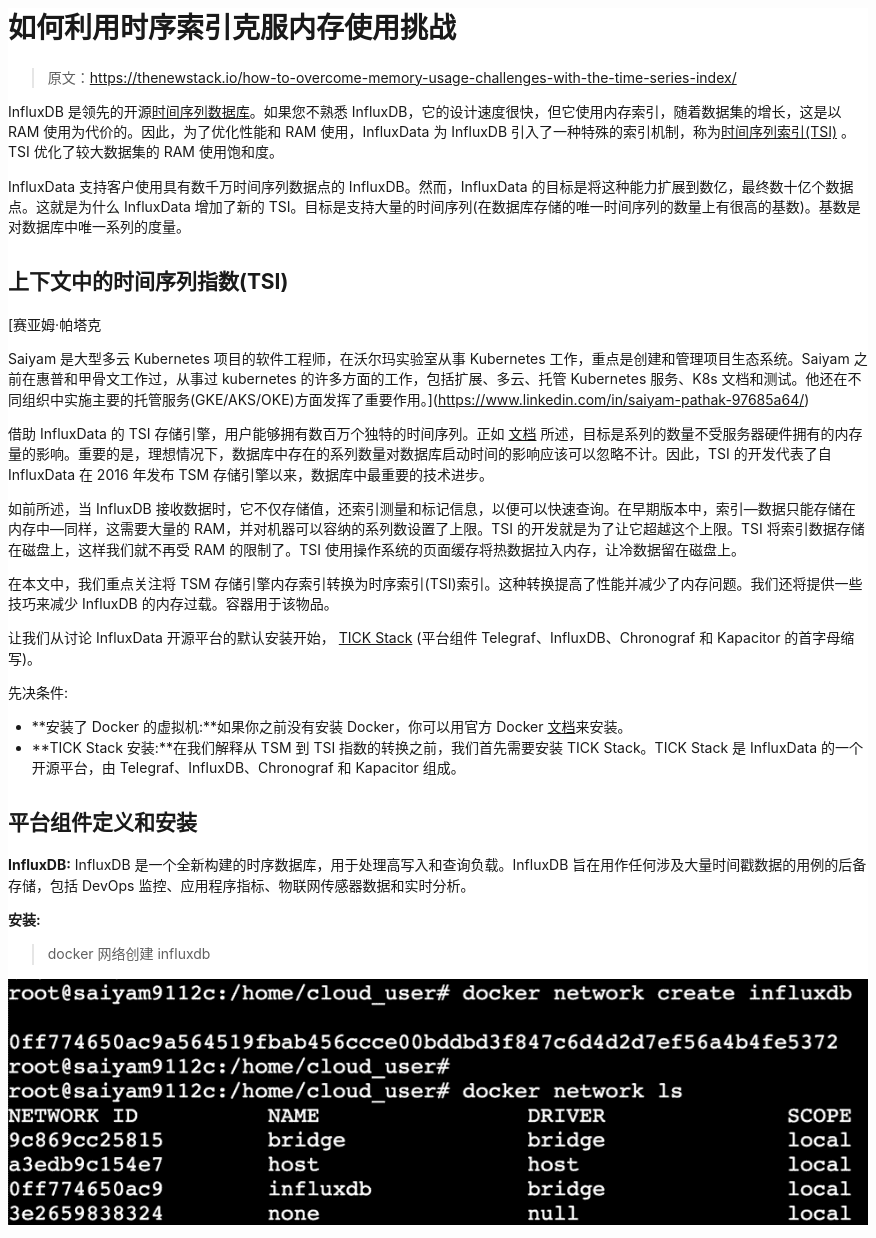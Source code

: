 # 如何利用时序索引克服内存使用挑战

> 原文：<https://thenewstack.io/how-to-overcome-memory-usage-challenges-with-the-time-series-index/>

InfluxDB 是领先的开源[时间序列数据库](https://www.influxdata.com/time-series-database/)。如果您不熟悉 InfluxDB，它的设计速度很快，但它使用内存索引，随着数据集的增长，这是以 RAM 使用为代价的。因此，为了优化性能和 RAM 使用，InfluxData 为 InfluxDB 引入了一种特殊的索引机制，称为[时间序列索引(TSI)](https://docs.influxdata.com/influxdb/v1.7/concepts/tsi-details/#sidebar) 。TSI 优化了较大数据集的 RAM 使用饱和度。

InfluxData 支持客户使用具有数千万时间序列数据点的 InfluxDB。然而，InfluxData 的目标是将这种能力扩展到数亿，最终数十亿个数据点。这就是为什么 InfluxData 增加了新的 TSI。目标是支持大量的时间序列(在数据库存储的唯一时间序列的数量上有很高的基数)。基数是对数据库中唯一系列的度量。

## 上下文中的时间序列指数(TSI)

 [赛亚姆·帕塔克

Saiyam 是大型多云 Kubernetes 项目的软件工程师，在沃尔玛实验室从事 Kubernetes 工作，重点是创建和管理项目生态系统。Saiyam 之前在惠普和甲骨文工作过，从事过 kubernetes 的许多方面的工作，包括扩展、多云、托管 Kubernetes 服务、K8s 文档和测试。他还在不同组织中实施主要的托管服务(GKE/AKS/OKE)方面发挥了重要作用。](https://www.linkedin.com/in/saiyam-pathak-97685a64/) 

借助 InfluxData 的 TSI 存储引擎，用户能够拥有数百万个独特的时间序列。正如 [文档](https://docs.influxdata.com/influxdb/v1.7/concepts/time-series-index/) 所述，目标是系列的数量不受服务器硬件拥有的内存量的影响。重要的是，理想情况下，数据库中存在的系列数量对数据库启动时间的影响应该可以忽略不计。因此，TSI 的开发代表了自 InfluxData 在 2016 年发布 TSM 存储引擎以来，数据库中最重要的技术进步。

如前所述，当 InfluxDB 接收数据时，它不仅存储值，还索引测量和标记信息，以便可以快速查询。在早期版本中，索引—数据只能存储在内存中—同样，这需要大量的 RAM，并对机器可以容纳的系列数设置了上限。TSI 的开发就是为了让它超越这个上限。TSI 将索引数据存储在磁盘上，这样我们就不再受 RAM 的限制了。TSI 使用操作系统的页面缓存将热数据拉入内存，让冷数据留在磁盘上。

在本文中，我们重点关注将 TSM 存储引擎内存索引转换为时序索引(TSI)索引。这种转换提高了性能并减少了内存问题。我们还将提供一些技巧来减少 InfluxDB 的内存过载。容器用于该物品。

让我们从讨论 InfluxData 开源平台的默认安装开始， [TICK Stack](https://www.influxdata.com/products/) (平台组件 Telegraf、InfluxDB、Chronograf 和 Kapacitor 的首字母缩写)。

先决条件:

*   **安装了 Docker 的虚拟机:**如果你之前没有安装 Docker，你可以用官方 Docker [文档](https://docs.docker.com/install/)来安装。
*   **TICK Stack 安装:**在我们解释从 TSM 到 TSI 指数的转换之前，我们首先需要安装 TICK Stack。TICK Stack 是 InfluxData 的一个开源平台，由 Telegraf、InfluxDB、Chronograf 和 Kapacitor 组成。

## 平台组件定义和安装

**InfluxDB:** InfluxDB 是一个全新构建的时序数据库，用于处理高写入和查询负载。InfluxDB 旨在用作任何涉及大量时间戳数据的用例的后备存储，包括 DevOps 监控、应用程序指标、物联网传感器数据和实时分析。

**安装:**
> docker 网络创建 influxdb

![](img/f53dc2109b5bf0a1cc63a87b75975981.png)
